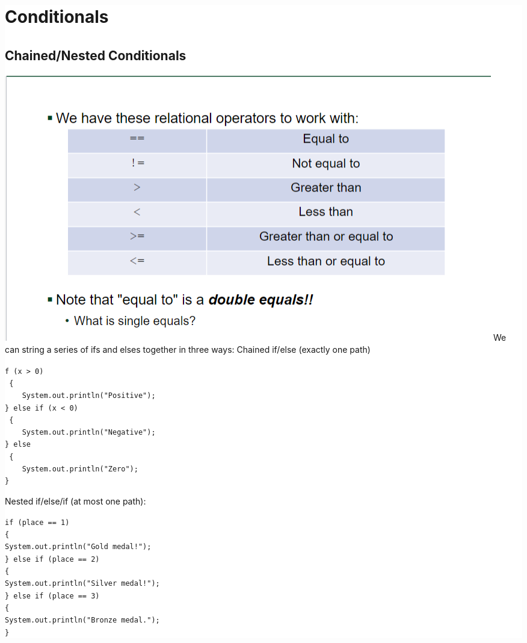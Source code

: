 # Conditionals




## Chained/Nested Conditionals
![First Slide](SlideOne.PNG)
We can string a series of ifs and elses together in three ways:
Chained if/else (exactly one path)

```
f (x > 0) 
 {
    System.out.println("Positive");
} else if (x < 0) 
 { 
    System.out.println("Negative");
} else 
 {
    System.out.println("Zero");
}
```
Nested if/else/if (at most one path):

```
if (place == 1) 
{
System.out.println("Gold medal!");
} else if (place == 2) 
{
System.out.println("Silver medal!");
} else if (place == 3) 
{
System.out.println("Bronze medal.");
}
```
